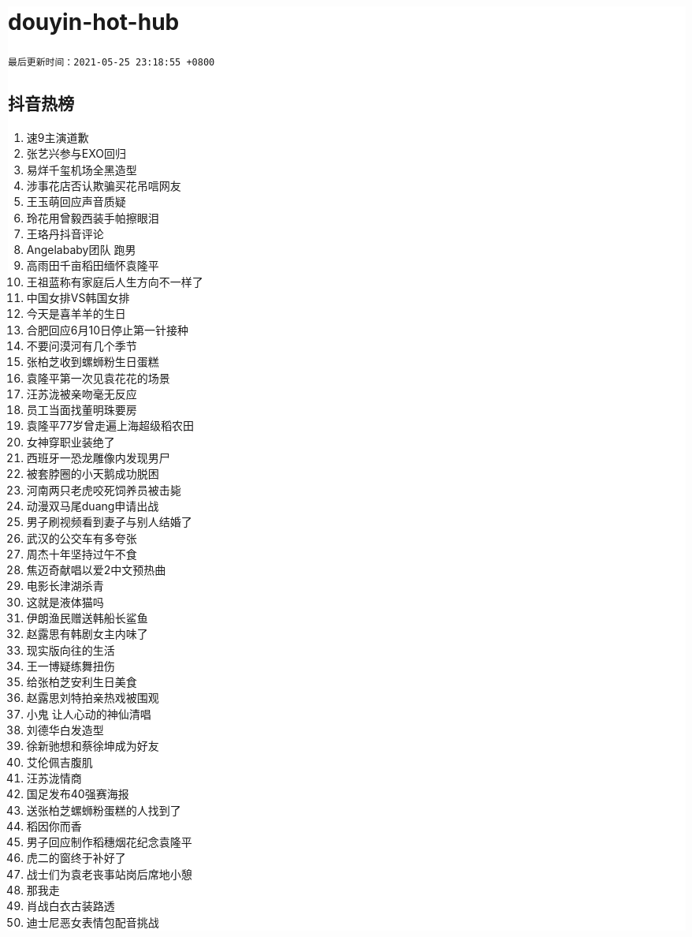 # douyin-hot-hub

`最后更新时间：2021-05-25 23:18:55 +0800`

## 抖音热榜

1. 速9主演道歉
1. 张艺兴参与EXO回归
1. 易烊千玺机场全黑造型
1. 涉事花店否认欺骗买花吊唁网友
1. 王玉萌回应声音质疑
1. 玲花用曾毅西装手帕擦眼泪
1. 王珞丹抖音评论
1. Angelababy团队 跑男
1. 高雨田千亩稻田缅怀袁隆平
1. 王祖蓝称有家庭后人生方向不一样了
1. 中国女排VS韩国女排
1. 今天是喜羊羊的生日
1. 合肥回应6月10日停止第一针接种
1. 不要问漠河有几个季节
1. 张柏芝收到螺蛳粉生日蛋糕
1. 袁隆平第一次见袁花花的场景
1. 汪苏泷被亲吻毫无反应
1. 员工当面找董明珠要房
1. 袁隆平77岁曾走遍上海超级稻农田
1. 女神穿职业装绝了
1. 西班牙一恐龙雕像内发现男尸
1. 被套脖圈的小天鹅成功脱困
1. 河南两只老虎咬死饲养员被击毙
1. 动漫双马尾duang申请出战
1. 男子刷视频看到妻子与别人结婚了
1. 武汉的公交车有多夸张
1. 周杰十年坚持过午不食
1. 焦迈奇献唱以爱2中文预热曲
1. 电影长津湖杀青
1. 这就是液体猫吗
1. 伊朗渔民赠送韩船长鲨鱼
1. 赵露思有韩剧女主内味了
1. 现实版向往的生活
1. 王一博疑练舞扭伤
1. 给张柏芝安利生日美食
1. 赵露思刘特拍亲热戏被围观
1. 小鬼 让人心动的神仙清唱
1. 刘德华白发造型
1. 徐新驰想和蔡徐坤成为好友
1. 艾伦佩吉腹肌
1. 汪苏泷情商
1. 国足发布40强赛海报
1. 送张柏芝螺蛳粉蛋糕的人找到了
1. 稻因你而香
1. 男子回应制作稻穗烟花纪念袁隆平
1. 虎二的窗终于补好了
1. 战士们为袁老丧事站岗后席地小憩
1. 那我走
1. 肖战白衣古装路透
1. 迪士尼恶女表情包配音挑战
